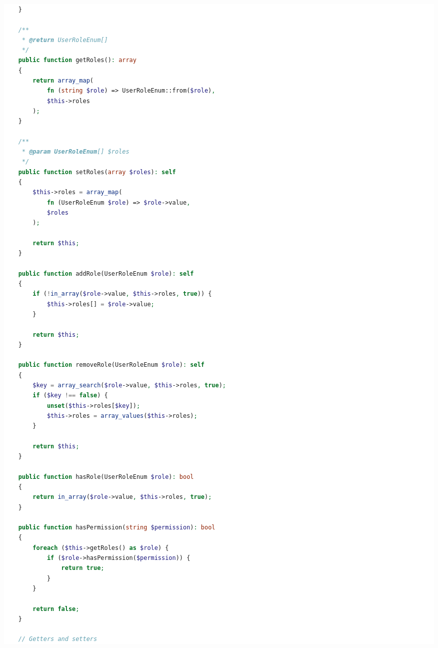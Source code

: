    ```php
       }

       /**
        * @return UserRoleEnum[]
        */
       public function getRoles(): array
       {
           return array_map(
               fn (string $role) => UserRoleEnum::from($role),
               $this->roles
           );
       }

       /**
        * @param UserRoleEnum[] $roles
        */
       public function setRoles(array $roles): self
       {
           $this->roles = array_map(
               fn (UserRoleEnum $role) => $role->value,
               $roles
           );

           return $this;
       }

       public function addRole(UserRoleEnum $role): self
       {
           if (!in_array($role->value, $this->roles, true)) {
               $this->roles[] = $role->value;
           }

           return $this;
       }

       public function removeRole(UserRoleEnum $role): self
       {
           $key = array_search($role->value, $this->roles, true);
           if ($key !== false) {
               unset($this->roles[$key]);
               $this->roles = array_values($this->roles);
           }

           return $this;
       }

       public function hasRole(UserRoleEnum $role): bool
       {
           return in_array($role->value, $this->roles, true);
       }

       public function hasPermission(string $permission): bool
       {
           foreach ($this->getRoles() as $role) {
               if ($role->hasPermission($permission)) {
                   return true;
               }
           }

           return false;
       }

       // Getters and setters
   ```